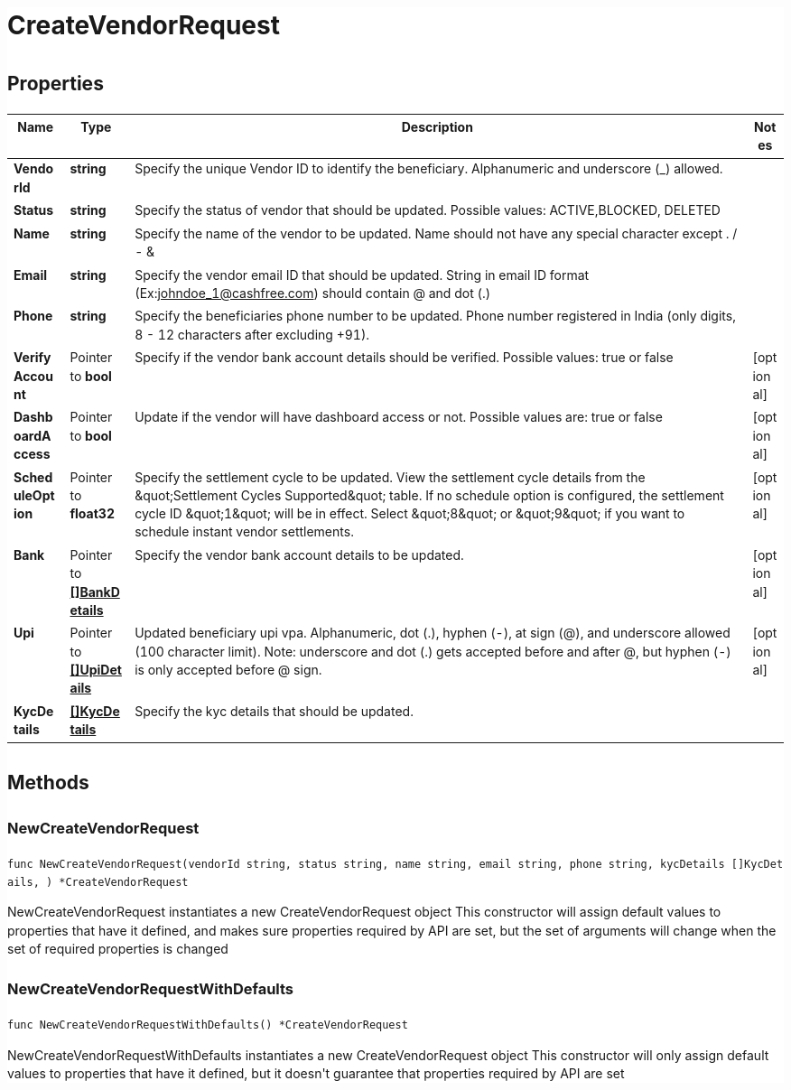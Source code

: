 # CreateVendorRequest

## Properties

Name | Type | Description | Notes
------------ | ------------- | ------------- | -------------
**VendorId** | **string** | Specify the unique Vendor ID to identify the beneficiary. Alphanumeric and underscore (_) allowed. | 
**Status** | **string** | Specify the status of vendor that should be updated. Possible values: ACTIVE,BLOCKED, DELETED | 
**Name** | **string** | Specify the name of the vendor to be updated. Name should not have any special character except . / - &amp; | 
**Email** | **string** | Specify the vendor email ID that should be updated. String in email ID format (Ex:johndoe_1@cashfree.com) should contain @ and dot (.) | 
**Phone** | **string** | Specify the beneficiaries phone number to be updated. Phone number registered in India (only digits, 8 - 12 characters after excluding +91). | 
**VerifyAccount** | Pointer to **bool** | Specify if the vendor bank account details should be verified. Possible values: true or false | [optional] 
**DashboardAccess** | Pointer to **bool** | Update if the vendor will have dashboard access or not. Possible values are: true or false | [optional] 
**ScheduleOption** | Pointer to **float32** | Specify the settlement cycle to be updated. View the settlement cycle details from the \&quot;Settlement Cycles Supported\&quot; table.  If no schedule option is configured, the settlement cycle ID \&quot;1\&quot; will be in effect. Select \&quot;8\&quot; or \&quot;9\&quot; if you want to schedule instant vendor settlements. | [optional] 
**Bank** | Pointer to [**[]BankDetails**](BankDetails.md) | Specify the vendor bank account details to be updated. | [optional] 
**Upi** | Pointer to [**[]UpiDetails**](UpiDetails.md) | Updated beneficiary upi vpa. Alphanumeric, dot (.), hyphen (-), at sign (@), and underscore allowed (100 character limit). Note: underscore and dot (.) gets accepted before and after @, but hyphen (-) is only accepted before @ sign. | [optional] 
**KycDetails** | [**[]KycDetails**](KycDetails.md) | Specify the kyc details that should be updated. | 

## Methods

### NewCreateVendorRequest

`func NewCreateVendorRequest(vendorId string, status string, name string, email string, phone string, kycDetails []KycDetails, ) *CreateVendorRequest`

NewCreateVendorRequest instantiates a new CreateVendorRequest object
This constructor will assign default values to properties that have it defined,
and makes sure properties required by API are set, but the set of arguments
will change when the set of required properties is changed

### NewCreateVendorRequestWithDefaults

`func NewCreateVendorRequestWithDefaults() *CreateVendorRequest`

NewCreateVendorRequestWithDefaults instantiates a new CreateVendorRequest object
This constructor will only assign default values to properties that have it defined,
but it doesn't guarantee that properties required by API are set
